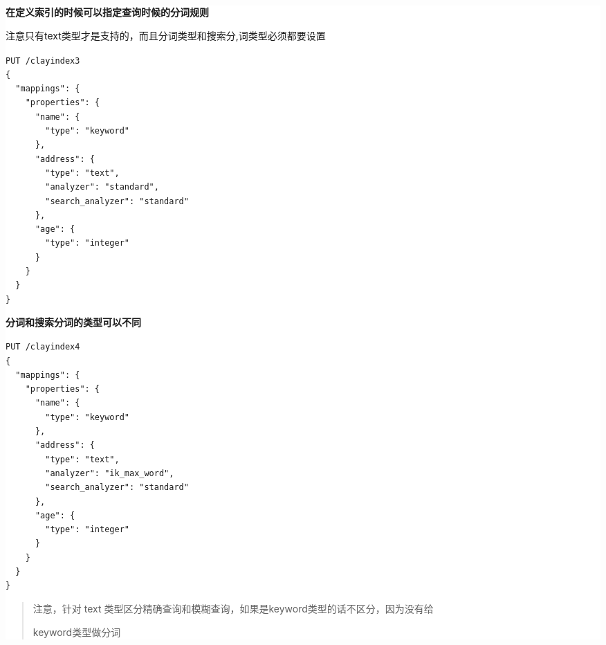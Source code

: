 **在定义索引的时候可以指定查询时候的分词规则**

注意只有text类型才是支持的，而且分词类型和搜索分,词类型必须都要设置 

```shell
PUT /clayindex3 
{
  "mappings": {
    "properties": {
      "name": {
        "type": "keyword"
      },
      "address": {
        "type": "text",
        "analyzer": "standard",
        "search_analyzer": "standard"
      },
      "age": {
        "type": "integer"
      }
    }
  }
}
```



**分词和搜索分词的类型可以不同** 

```shell
PUT /clayindex4 
{
  "mappings": {
    "properties": {
      "name": {
        "type": "keyword"
      },
      "address": {
        "type": "text",
        "analyzer": "ik_max_word",
        "search_analyzer": "standard"
      },
      "age": {
        "type": "integer"
      }
    }
  }
}
```



>  注意，针对 text 类型区分精确查询和模糊查询，如果是keyword类型的话不区分，因为没有给 
>
> keyword类型做分词 
